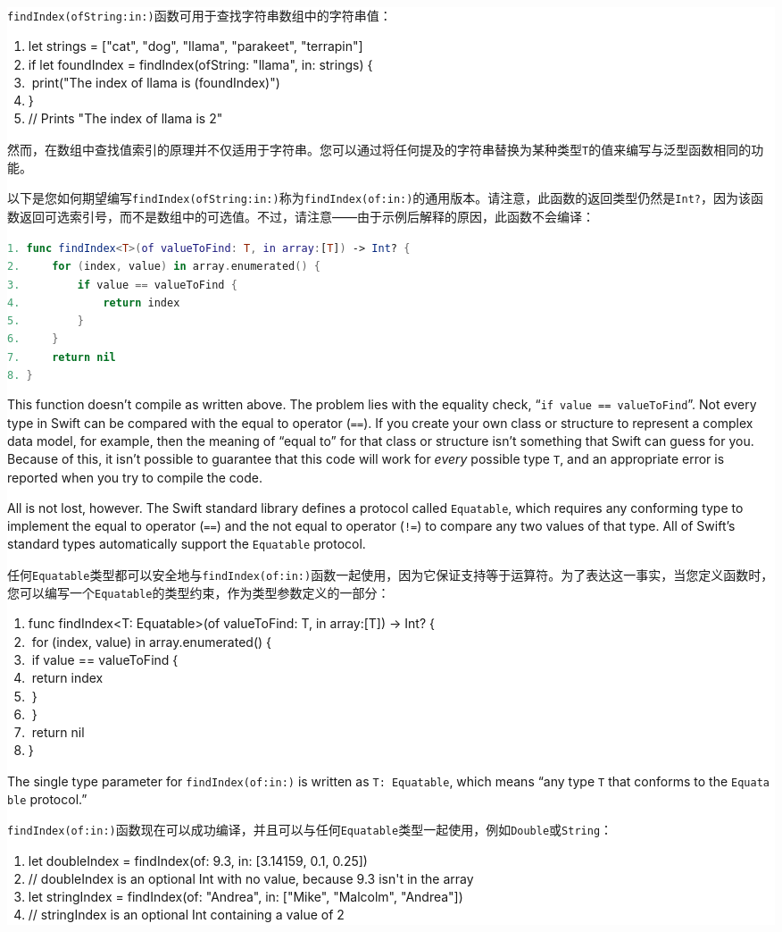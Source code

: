 `findIndex(ofString:in:)`函数可用于查找字符串数组中的字符串值：

1. let strings = ["cat", "dog", "llama", "parakeet", "terrapin"]
2. if let foundIndex = findIndex(ofString: "llama", in: strings) {
3. ​    print("The index of llama is \(foundIndex)")
4. }
5. // Prints "The index of llama is 2"

然而，在数组中查找值索引的原理并不仅适用于字符串。您可以通过将任何提及的字符串替换为某种类型`T`的值来编写与泛型函数相同的功能。

以下是您如何期望编写`findIndex(ofString:in:)`称为`findIndex(of:in:)`的通用版本。请注意，此函数的返回类型仍然是`Int?`，因为该函数返回可选索引号，而不是数组中的可选值。不过，请注意——由于示例后解释的原因，此函数不会编译：

```swift
1. func findIndex<T>(of valueToFind: T, in array:[T]) -> Int? {
2. ​    for (index, value) in array.enumerated() {
3. ​        if value == valueToFind {
4. ​            return index
5. ​        }
6. ​    }
7. ​    return nil
8. }
```



This function doesn’t compile as written above. The problem lies with the equality check, “`if value == valueToFind`”. Not every type in Swift can be compared with the equal to operator (`==`). If you create your own class or structure to represent a complex data model, for example, then the meaning of “equal to” for that class or structure isn’t something that Swift can guess for you. Because of this, it isn’t possible to guarantee that this code will work for *every* possible type `T`, and an appropriate error is reported when you try to compile the code.

All is not lost, however. The Swift standard library defines a protocol called `Equatable`, which requires any conforming type to implement the equal to operator (`==`) and the not equal to operator (`!=`) to compare any two values of that type. All of Swift’s standard types automatically support the `Equatable` protocol.

任何`Equatable`类型都可以安全地与`findIndex(of:in:)`函数一起使用，因为它保证支持等于运算符。为了表达这一事实，当您定义函数时，您可以编写一个`Equatable`的类型约束，作为类型参数定义的一部分：

1. func findIndex<T: Equatable>(of valueToFind: T, in array:[T]) -> Int? {
2. ​    for (index, value) in array.enumerated() {
3. ​        if value == valueToFind {
4. ​            return index
5. ​        }
6. ​    }
7. ​    return nil
8. }

The single type parameter for `findIndex(of:in:)` is written as `T: Equatable`, which means “any type `T` that conforms to the `Equatable` protocol.”

`findIndex(of:in:)`函数现在可以成功编译，并且可以与任何`Equatable`类型一起使用，例如`Double`或`String`：

1. let doubleIndex = findIndex(of: 9.3, in: [3.14159, 0.1, 0.25])
2. // doubleIndex is an optional Int with no value, because 9.3 isn't in the array
3. let stringIndex = findIndex(of: "Andrea", in: ["Mike", "Malcolm", "Andrea"])
4. // stringIndex is an optional Int containing a value of 2
